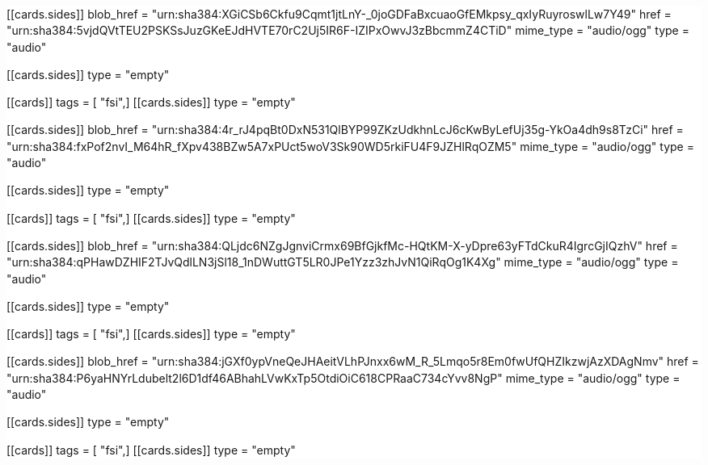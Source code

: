 [[cards.sides]]
blob_href = "urn:sha384:XGiCSb6Ckfu9Cqmt1jtLnY-_0joGDFaBxcuaoGfEMkpsy_qxIyRuyroswlLw7Y49"
href = "urn:sha384:5vjdQVtTEU2PSKSsJuzGKeEJdHVTE70rC2Uj5IR6F-IZIPxOwvJ3zBbcmmZ4CTiD"
mime_type = "audio/ogg"
type = "audio"

[[cards.sides]]
type = "empty"


[[cards]]
tags = [ "fsi",]
[[cards.sides]]
type = "empty"

[[cards.sides]]
blob_href = "urn:sha384:4r_rJ4pqBt0DxN531QlBYP99ZKzUdkhnLcJ6cKwByLefUj35g-YkOa4dh9s8TzCi"
href = "urn:sha384:fxPof2nvI_M64hR_fXpv438BZw5A7xPUct5woV3Sk90WD5rkiFU4F9JZHlRqOZM5"
mime_type = "audio/ogg"
type = "audio"

[[cards.sides]]
type = "empty"


[[cards]]
tags = [ "fsi",]
[[cards.sides]]
type = "empty"

[[cards.sides]]
blob_href = "urn:sha384:QLjdc6NZgJgnviCrmx69BfGjkfMc-HQtKM-X-yDpre63yFTdCkuR4IgrcGjIQzhV"
href = "urn:sha384:qPHawDZHIF2TJvQdlLN3jSl18_1nDWuttGT5LR0JPe1Yzz3zhJvN1QiRqOg1K4Xg"
mime_type = "audio/ogg"
type = "audio"

[[cards.sides]]
type = "empty"


[[cards]]
tags = [ "fsi",]
[[cards.sides]]
type = "empty"

[[cards.sides]]
blob_href = "urn:sha384:jGXf0ypVneQeJHAeitVLhPJnxx6wM_R_5Lmqo5r8Em0fwUfQHZIkzwjAzXDAgNmv"
href = "urn:sha384:P6yaHNYrLdubelt2l6D1df46ABhahLVwKxTp5OtdiOiC618CPRaaC734cYvv8NgP"
mime_type = "audio/ogg"
type = "audio"

[[cards.sides]]
type = "empty"


[[cards]]
tags = [ "fsi",]
[[cards.sides]]
type = "empty"
